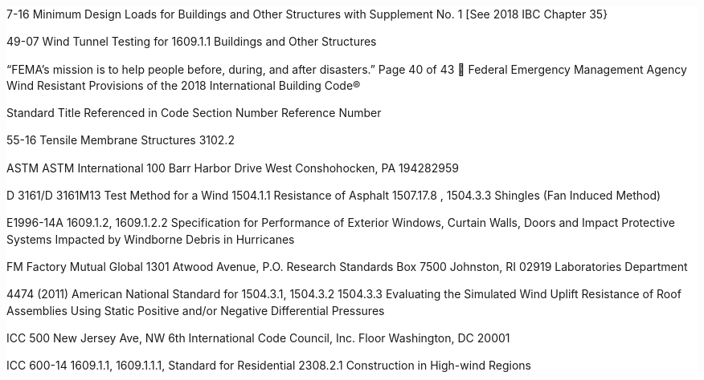  7-16                             Minimum Design Loads for Buildings
                                  and Other Structures with Supplement
                                  No. 1                                   [See 2018 IBC Chapter 35}



 49-07                            Wind Tunnel Testing for                 1609.1.1
                                  Buildings and Other Structures

“FEMA’s mission is to help people before, during, and after disasters.”                                Page 40 of 43
 Federal Emergency Management Agency
 Wind Resistant Provisions of the 2018 International Building Code®



Standard
                                  Title                                    Referenced in Code Section Number
Reference Number

 55-16                            Tensile Membrane Structures              3102.2

 ASTM                             ASTM International                       100 Barr Harbor Drive West
                                                                           Conshohocken, PA 194282959


 D 3161/D 3161M13                 Test Method for a Wind                   1504.1.1
                                  Resistance of Asphalt                    1507.17.8 , 1504.3.3
                                  Shingles (Fan Induced
                                  Method)

 E1996-14A                                                                 1609.1.2, 1609.1.2.2
                                  Specification for Performance of
                                  Exterior Windows, Curtain Walls, Doors
                                  and Impact Protective Systems Impacted
                                  by Windborne Debris in
                                  Hurricanes


 FM                               Factory Mutual Global                    1301 Atwood Avenue, P.O.
                                  Research Standards                       Box 7500 Johnston, RI 02919
                                  Laboratories Department

 4474 (2011)                      American National Standard for           1504.3.1, 1504.3.2 1504.3.3
                                  Evaluating the Simulated Wind Uplift
                                  Resistance of Roof
                                  Assemblies Using Static
                                  Positive and/or Negative
                                  Differential Pressures

 ICC
                                                                           500 New Jersey Ave, NW 6th
                                  International Code Council, Inc.         Floor Washington, DC 20001

 ICC 600-14                                                                1609.1.1, 1609.1.1.1,
                                  Standard for Residential
                                                                           2308.2.1
                                  Construction in High-wind
                                  Regions
